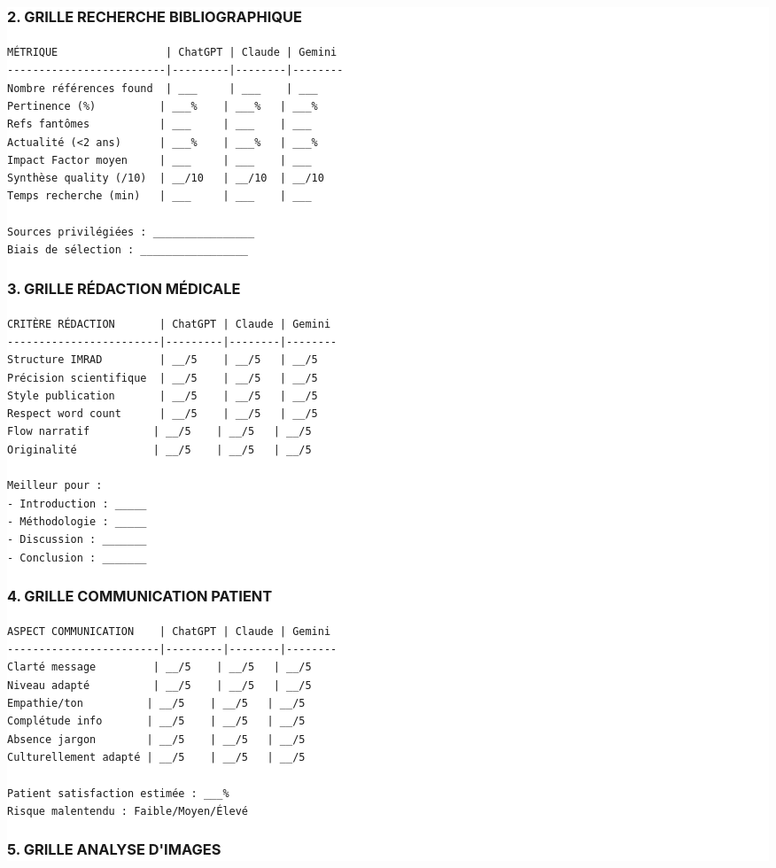 ### **2. GRILLE RECHERCHE BIBLIOGRAPHIQUE**

```
MÉTRIQUE                 | ChatGPT | Claude | Gemini
-------------------------|---------|--------|--------
Nombre références found  | ___     | ___    | ___
Pertinence (%)          | ___%    | ___%   | ___%
Refs fantômes           | ___     | ___    | ___
Actualité (<2 ans)      | ___%    | ___%   | ___%
Impact Factor moyen     | ___     | ___    | ___
Synthèse quality (/10)  | __/10   | __/10  | __/10
Temps recherche (min)   | ___     | ___    | ___

Sources privilégiées : ________________
Biais de sélection : _________________
```

### **3. GRILLE RÉDACTION MÉDICALE**

```
CRITÈRE RÉDACTION       | ChatGPT | Claude | Gemini
------------------------|---------|--------|--------
Structure IMRAD         | __/5    | __/5   | __/5
Précision scientifique  | __/5    | __/5   | __/5
Style publication       | __/5    | __/5   | __/5
Respect word count      | __/5    | __/5   | __/5
Flow narratif          | __/5    | __/5   | __/5
Originalité            | __/5    | __/5   | __/5

Meilleur pour : 
- Introduction : _____
- Méthodologie : _____
- Discussion : _______
- Conclusion : _______
```

### **4. GRILLE COMMUNICATION PATIENT**

```
ASPECT COMMUNICATION    | ChatGPT | Claude | Gemini
------------------------|---------|--------|--------
Clarté message         | __/5    | __/5   | __/5
Niveau adapté          | __/5    | __/5   | __/5
Empathie/ton          | __/5    | __/5   | __/5
Complétude info       | __/5    | __/5   | __/5
Absence jargon        | __/5    | __/5   | __/5
Culturellement adapté | __/5    | __/5   | __/5

Patient satisfaction estimée : ___%
Risque malentendu : Faible/Moyen/Élevé
```

### **5. GRILLE ANALYSE D'IMAGES**
